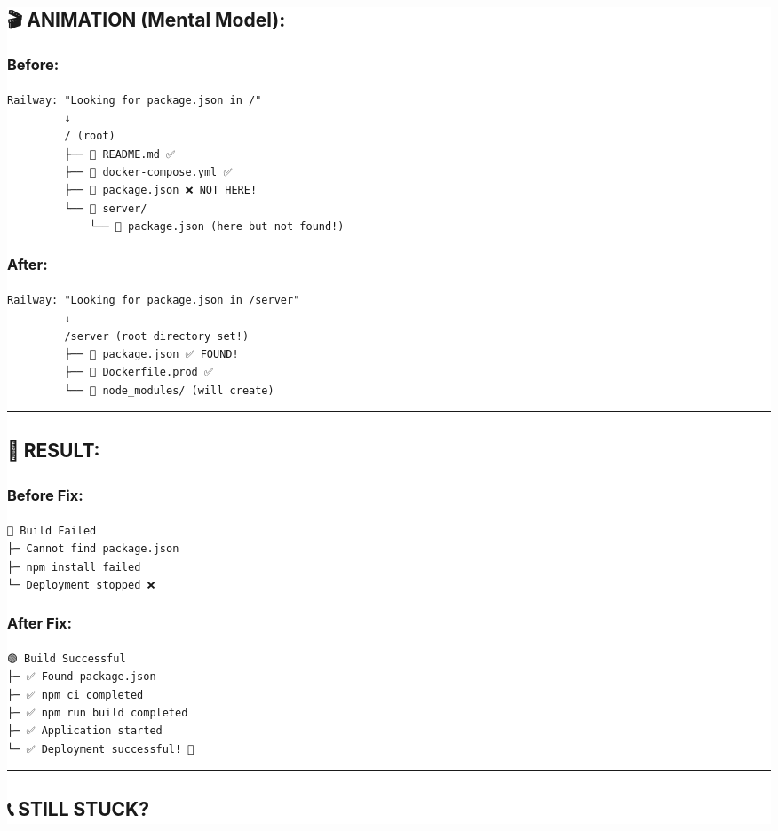
## 🎬 ANIMATION (Mental Model):

### Before:
```
Railway: "Looking for package.json in /"
         ↓
         / (root)
         ├── 📄 README.md ✅
         ├── 📄 docker-compose.yml ✅
         ├── 📄 package.json ❌ NOT HERE!
         └── 📁 server/
             └── 📄 package.json (here but not found!)
```

### After:
```
Railway: "Looking for package.json in /server"
         ↓
         /server (root directory set!)
         ├── 📄 package.json ✅ FOUND!
         ├── 📄 Dockerfile.prod ✅
         └── 📁 node_modules/ (will create)
```

---

## 🎯 RESULT:

### Before Fix:
```
🔴 Build Failed
├─ Cannot find package.json
├─ npm install failed
└─ Deployment stopped ❌
```

### After Fix:
```
🟢 Build Successful
├─ ✅ Found package.json
├─ ✅ npm ci completed
├─ ✅ npm run build completed
├─ ✅ Application started
└─ ✅ Deployment successful! 🎉
```

---

## 📞 STILL STUCK?
